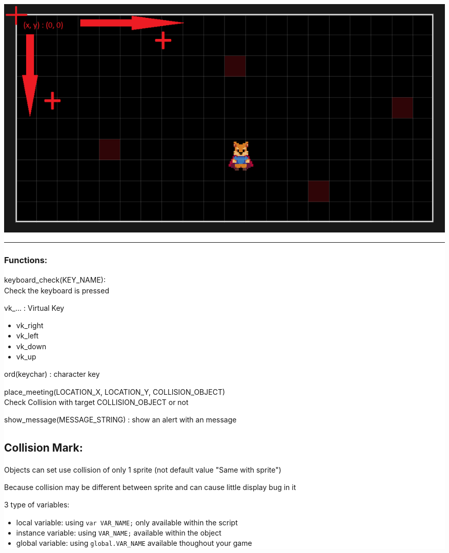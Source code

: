 ![Position](./gm_images/Event_2.png)

---

### Functions:
keyboard_check(KEY_NAME): <br/>
Check the keyboard is pressed

vk_... : Virtual Key

- vk_right
- vk_left
- vk_down
- vk_up

ord(keychar) : character key

place_meeting(LOCATION_X, LOCATION_Y, COLLISION_OBJECT) <br/>
Check Collision with target COLLISION_OBJECT or not

show_message(MESSAGE_STRING) : show an alert with an message

## Collision Mark:
Objects can set use collision of only 1 sprite (not default value "Same with sprite")

Because collision may be different between sprite and can cause little display bug in it

3 type of variables:
- local variable: using `var VAR_NAME;` only available within the script
- instance variable: using `VAR_NAME;` available within the object
- global variable: using `global.VAR_NAME` available thoughout your game
